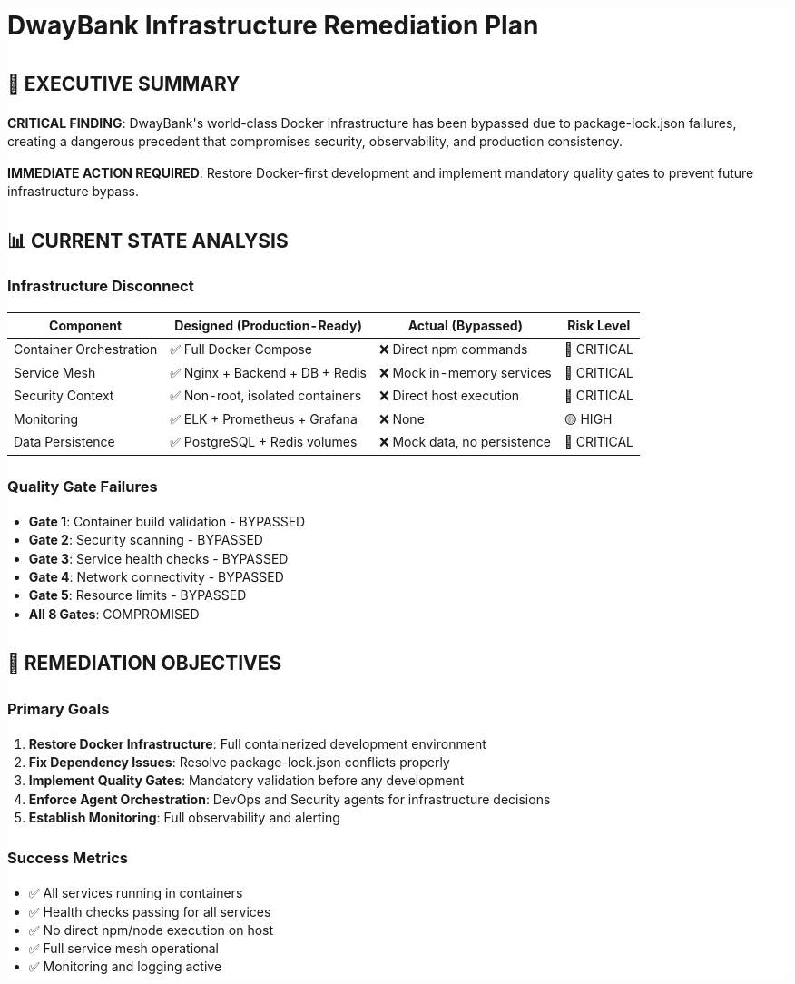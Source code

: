 # DwayBank Infrastructure Remediation Plan

## 🚨 EXECUTIVE SUMMARY

**CRITICAL FINDING**: DwayBank's world-class Docker infrastructure has been bypassed due to package-lock.json failures, creating a dangerous precedent that compromises security, observability, and production consistency.

**IMMEDIATE ACTION REQUIRED**: Restore Docker-first development and implement mandatory quality gates to prevent future infrastructure bypass.

## 📊 CURRENT STATE ANALYSIS

### Infrastructure Disconnect
| Component | Designed (Production-Ready) | Actual (Bypassed) | Risk Level |
|-----------|---------------------------|-------------------|------------|
| Container Orchestration | ✅ Full Docker Compose | ❌ Direct npm commands | 🔴 CRITICAL |
| Service Mesh | ✅ Nginx + Backend + DB + Redis | ❌ Mock in-memory services | 🔴 CRITICAL |
| Security Context | ✅ Non-root, isolated containers | ❌ Direct host execution | 🔴 CRITICAL |
| Monitoring | ✅ ELK + Prometheus + Grafana | ❌ None | 🟡 HIGH |
| Data Persistence | ✅ PostgreSQL + Redis volumes | ❌ Mock data, no persistence | 🔴 CRITICAL |

### Quality Gate Failures
- **Gate 1**: Container build validation - BYPASSED
- **Gate 2**: Security scanning - BYPASSED  
- **Gate 3**: Service health checks - BYPASSED
- **Gate 4**: Network connectivity - BYPASSED
- **Gate 5**: Resource limits - BYPASSED
- **All 8 Gates**: COMPROMISED

## 🎯 REMEDIATION OBJECTIVES

### Primary Goals
1. **Restore Docker Infrastructure**: Full containerized development environment
2. **Fix Dependency Issues**: Resolve package-lock.json conflicts properly
3. **Implement Quality Gates**: Mandatory validation before any development
4. **Enforce Agent Orchestration**: DevOps and Security agents for infrastructure decisions
5. **Establish Monitoring**: Full observability and alerting

### Success Metrics
- ✅ All services running in containers
- ✅ Health checks passing for all services
- ✅ No direct npm/node execution on host
- ✅ Full service mesh operational
- ✅ Monitoring and logging active
